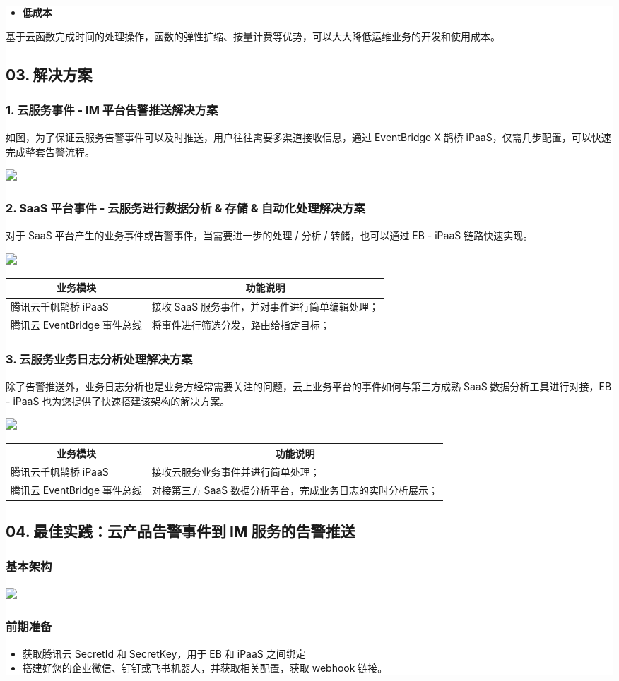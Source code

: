 - **低成本**

基于云函数完成时间的处理操作，函数的弹性扩缩、按量计费等优势，可以大大降低运维业务的开发和使用成本。



## 03. 解决方案

### 1. 云服务事件 - IM 平台告警推送解决方案

如图，为了保证云服务告警事件可以及时推送，用户往往需要多渠道接收信息，通过 EventBridge X 鹊桥 iPaaS，仅需几步配置，可以快速完成整套告警流程。

<img src="https://qcloudimg.tencent-cloud.cn/raw/d3f911f106e628a1a6c0955df56cfcda.png" width="700"/>



### 2. SaaS 平台事件 - 云服务进行数据分析 & 存储 & 自动化处理解决方案

对于 SaaS 平台产生的业务事件或告警事件，当需要进一步的处理 / 分析 / 转储，也可以通过 EB - iPaaS 链路快速实现。

<img src="https://qcloudimg.tencent-cloud.cn/raw/a6ea65af4db0b8b927cb59c18085b1cb.png" width="700"/>

| **业务模块**                | **功能说明**                                   |
| --------------------------- | ---------------------------------------------- |
| 腾讯云千帆鹊桥 iPaaS        | 接收 SaaS 服务事件，并对事件进行简单编辑处理； |
| 腾讯云 EventBridge 事件总线 | 将事件进行筛选分发，路由给指定目标；           |



### 3. 云服务业务日志分析处理解决方案

除了告警推送外，业务日志分析也是业务方经常需要关注的问题，云上业务平台的事件如何与第三方成熟 SaaS 数据分析工具进行对接，EB - iPaaS 也为您提供了快速搭建该架构的解决方案。

<img src="https://qcloudimg.tencent-cloud.cn/raw/6e1bade4bae1293cf44c24e0d3b85ff1.png" width="700"/>

| **业务模块**                | **功能说明**                                               |
| --------------------------- | ---------------------------------------------------------- |
| 腾讯云千帆鹊桥 iPaaS        | 接收云服务业务事件并进行简单处理；                         |
| 腾讯云 EventBridge 事件总线 | 对接第三方 SaaS 数据分析平台，完成业务日志的实时分析展示； |



## 04. 最佳实践：云产品告警事件到 IM 服务的告警推送

### 基本架构

<img src="https://qcloudimg.tencent-cloud.cn/raw/072f1fabcc91eebb6136be02559d0fc1.png" width="700"/>



### 前期准备

- 获取腾讯云 SecretId 和 SecretKey，用于 EB 和 iPaaS 之间绑定
- 搭建好您的企业微信、钉钉或飞书机器人，并获取相关配置，获取 webhook 链接。
  